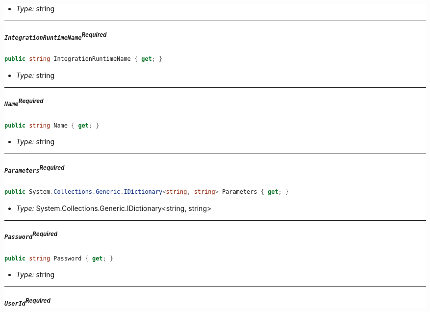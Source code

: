 - *Type:* string

---

##### `IntegrationRuntimeName`<sup>Required</sup> <a name="IntegrationRuntimeName" id="@cdktf/provider-azurerm.dataFactoryLinkedServiceAzureFileStorage.DataFactoryLinkedServiceAzureFileStorage.property.integrationRuntimeName"></a>

```csharp
public string IntegrationRuntimeName { get; }
```

- *Type:* string

---

##### `Name`<sup>Required</sup> <a name="Name" id="@cdktf/provider-azurerm.dataFactoryLinkedServiceAzureFileStorage.DataFactoryLinkedServiceAzureFileStorage.property.name"></a>

```csharp
public string Name { get; }
```

- *Type:* string

---

##### `Parameters`<sup>Required</sup> <a name="Parameters" id="@cdktf/provider-azurerm.dataFactoryLinkedServiceAzureFileStorage.DataFactoryLinkedServiceAzureFileStorage.property.parameters"></a>

```csharp
public System.Collections.Generic.IDictionary<string, string> Parameters { get; }
```

- *Type:* System.Collections.Generic.IDictionary<string, string>

---

##### `Password`<sup>Required</sup> <a name="Password" id="@cdktf/provider-azurerm.dataFactoryLinkedServiceAzureFileStorage.DataFactoryLinkedServiceAzureFileStorage.property.password"></a>

```csharp
public string Password { get; }
```

- *Type:* string

---

##### `UserId`<sup>Required</sup> <a name="UserId" id="@cdktf/provider-azurerm.dataFactoryLinkedServiceAzureFileStorage.DataFactoryLinkedServiceAzureFileStorage.property.userId"></a>

